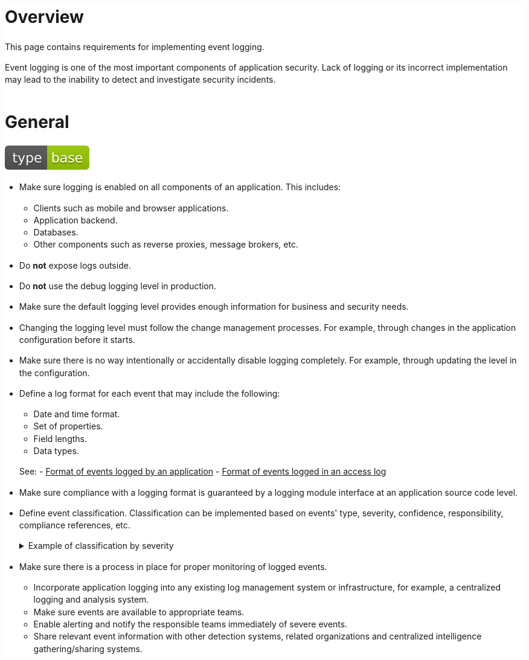 # Overview

This page contains requirements for implementing event logging.

Event logging is one of the most important components of application security. Lack of logging or its incorrect implementation may lead to the inability to detect and investigate security incidents.

# General

<div align="left">
<img src="/.gitbook/assets/type-base-icon.svg">
</div>

- Make sure logging is enabled on all components of an application. This includes:

    - Clients such as mobile and browser applications.
    - Application backend.
    - Databases.
    - Other components such as reverse proxies, message brokers, etc.

- Do **not** expose logs outside.
- Do **not** use the debug logging level in production.
- Make sure the default logging level provides enough information for business and security needs.
- Сhanging the logging level must follow the change management processes. For example, through changes in the application configuration before it starts.
- Make sure there is no way intentionally or accidentally disable logging completely. For example, through updating the level in the configuration.
- Define a log format for each event that may include the following:

    - Date and time format.
    - Set of properties.
    - Field lengths.
    - Data types.

    See:
        - [Format of events logged by an application](#format-of-events-logged-by-an-application)
        - [Format of events logged in an access log](#format-of-events-logged-in-an-access-log)

- Make sure compliance with a logging format is guaranteed by a logging module interface at an application source code level.
- Define event classification. Classification can be implemented based on events' type, severity, confidence, responsibility, compliance references, etc.

    <details>
    <summary>Example of classification by severity</summary>
    INFO, DEBUG, WARN, ERROR
    </details>

- Make sure there is a process in place for proper monitoring of logged events.

    - Incorporate application logging into any existing log management system or infrastructure, for example, a centralized logging and analysis system.
    - Make sure events are available to appropriate teams.
    - Enable alerting and notify the responsible teams immediately of severe events.
    - Share relevant event information with other detection systems, related organizations and centralized intelligence gathering/sharing systems.
